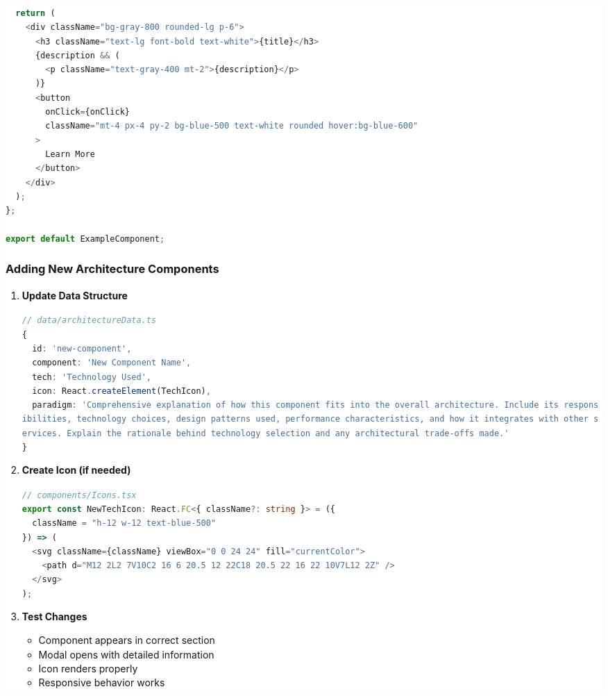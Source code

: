 ```typescript
  return (
    <div className="bg-gray-800 rounded-lg p-6">
      <h3 className="text-lg font-bold text-white">{title}</h3>
      {description && (
        <p className="text-gray-400 mt-2">{description}</p>
      )}
      <button 
        onClick={onClick}
        className="mt-4 px-4 py-2 bg-blue-500 text-white rounded hover:bg-blue-600"
      >
        Learn More
      </button>
    </div>
  );
};

export default ExampleComponent;
```

### Adding New Architecture Components

1. **Update Data Structure**
   ```typescript
   // data/architectureData.ts
   {
     id: 'new-component',
     component: 'New Component Name',
     tech: 'Technology Used',
     icon: React.createElement(TechIcon),
     paradigm: 'Comprehensive explanation of how this component fits into the overall architecture. Include its responsibilities, technology choices, design patterns used, performance characteristics, and how it integrates with other services. Explain the rationale behind technology selection and any architectural trade-offs made.'
   }
   ```

2. **Create Icon (if needed)**
   ```typescript
   // components/Icons.tsx
   export const NewTechIcon: React.FC<{ className?: string }> = ({ 
     className = "h-12 w-12 text-blue-500" 
   }) => (
     <svg className={className} viewBox="0 0 24 24" fill="currentColor">
       <path d="M12 2L2 7V10C2 16 6 20.5 12 22C18 20.5 22 16 22 10V7L12 2Z" />
     </svg>
   );
   ```

3. **Test Changes**
   - Component appears in correct section
   - Modal opens with detailed information
   - Icon renders properly
   - Responsive behavior works
